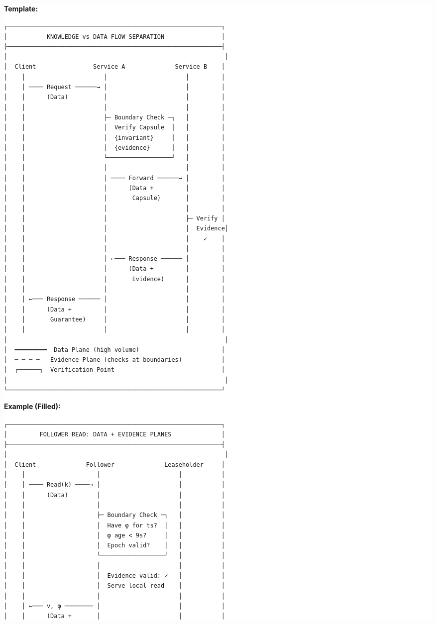 **Template:**

```
┌────────────────────────────────────────────────────────────┐
│           KNOWLEDGE vs DATA FLOW SEPARATION                │
├────────────────────────────────────────────────────────────┤
│                                                             │
│  Client                Service A              Service B    │
│    │                      │                      │         │
│    │ ──── Request ──────→ │                      │         │
│    │      (Data)          │                      │         │
│    │                      │                      │         │
│    │                      ├─ Boundary Check ─┐   │         │
│    │                      │  Verify Capsule  │   │         │
│    │                      │  {invariant}     │   │         │
│    │                      │  {evidence}      │   │         │
│    │                      └──────────────────┘   │         │
│    │                      │                      │         │
│    │                      │ ──── Forward ──────→ │         │
│    │                      │      (Data +         │         │
│    │                      │       Capsule)       │         │
│    │                      │                      │         │
│    │                      │                      ├─ Verify │
│    │                      │                      │  Evidence│
│    │                      │                      │    ✓    │
│    │                      │                      │         │
│    │                      │ ←─── Response ────── │         │
│    │                      │      (Data +         │         │
│    │                      │       Evidence)      │         │
│    │                      │                      │         │
│    │ ←─── Response ────── │                      │         │
│    │      (Data +         │                      │         │
│    │       Guarantee)     │                      │         │
│    │                      │                      │         │
│                                                             │
│  ━━━━━━━━━  Data Plane (high volume)                       │
│  ─ ─ ─ ─   Evidence Plane (checks at boundaries)           │
│  ┌──────┐  Verification Point                              │
│                                                             │
└────────────────────────────────────────────────────────────┘
```

**Example (Filled):**

```
┌────────────────────────────────────────────────────────────┐
│         FOLLOWER READ: DATA + EVIDENCE PLANES              │
├────────────────────────────────────────────────────────────┤
│                                                             │
│  Client              Follower              Leaseholder     │
│    │                    │                      │           │
│    │ ──── Read(k) ────→ │                      │           │
│    │      (Data)        │                      │           │
│    │                    │                      │           │
│    │                    ├─ Boundary Check ─┐   │           │
│    │                    │  Have φ for ts?  │   │           │
│    │                    │  φ age < 9s?     │   │           │
│    │                    │  Epoch valid?    │   │           │
│    │                    └──────────────────┘   │           │
│    │                    │                      │           │
│    │                    │  Evidence valid: ✓   │           │
│    │                    │  Serve local read    │           │
│    │                    │                      │           │
│    │ ←─── v, φ ──────── │                      │           │
│    │      (Data +       │                      │           │
```